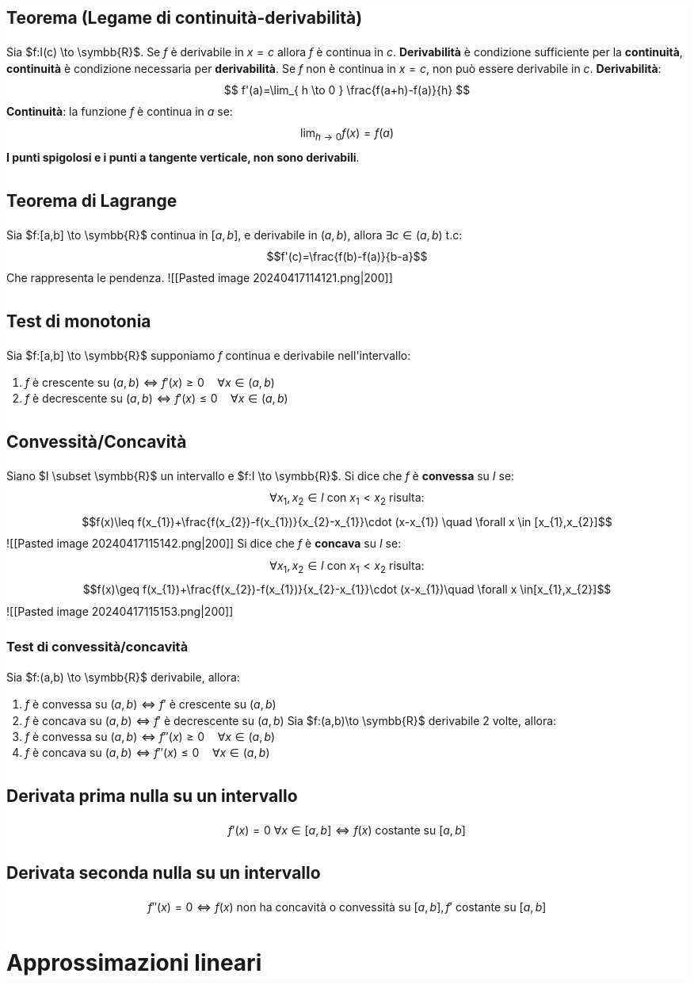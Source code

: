 ## Teorema (Legame di continuità-derivabilità)
Sia $f:I(c) \to \symbb{R}$. Se $f$ è derivabile in $x=c$ allora $f$ è continua in $c$.
**Derivabilità** è condizione sufficiente per la **continuità**, **continuità** è condizione necessaria per **derivabilità**.
Se $f$ non è continua in $x=c$, non può essere derivabile in $c$.
**Derivabilità**:
$$
f'(a)=\lim_{ h \to 0 } \frac{f(a+h)-f(a)}{h}
$$
**Continuità**: la funzione $f$ è continua in $a$ se:
$$
\lim_{ h \to 0 } f(x)=f(a)
$$
**I punti spigolosi e i punti a tangente verticale, non sono derivabili**.
## Teorema di Lagrange
Sia $f:[a,b] \to \symbb{R}$ continua in $[a,b]$, e derivabile in $(a,b)$, allora $\exists  c \in(a,b)$ t.c:
$$f'(c)=\frac{f(b)-f(a)}{b-a}$$
Che rappresenta le pendenza.
![[Pasted image 20240417114121.png|200]]
## Test di monotonia
Sia $f:[a,b] \to \symbb{R}$ supponiamo $f$ continua e derivabile nell'intervallo:
1. $f$ è crescente su $(a,b)\iff f'(x)\geq 0 \quad \forall x \in (a,b)$
2. $f$ è decrescente su $(a,b)\iff f'(x) \leq 0 \quad \forall x \in (a,b)$
## Convessità/Concavità
Siano $I \subset \symbb{R}$ un intervallo e $f:I \to \symbb{R}$.
Si dice che $f$ è **convessa** su $I$ se:
$$\forall x_{1},x_{2}\in I\text{ con }x_{1}<x_{2} \text{ risulta:}$$
$$f(x)\leq f(x_{1})+\frac{f(x_{2})-f(x_{1})}{x_{2}-x_{1}}\cdot (x-x_{1}) \quad \forall x \in [x_{1},x_{2}]$$
![[Pasted image 20240417115142.png|200]]
Si dice che $f$ è **concava** su $I$ se:
$$\forall x_{1},x_{2} \in I\text{ con }x_{1}<x_{2} \text{ risulta:}$$
$$f(x)\geq f(x_{1})+\frac{f(x_{2})-f(x_{1})}{x_{2}-x_{1}}\cdot (x-x_{1})\quad \forall x \in[x_{1},x_{2}]$$
![[Pasted image 20240417115153.png|200]]
### Test di convessità/concavità
Sia $f:(a,b) \to \symbb{R}$ derivabile, allora:
1. $f$ è convessa su $(a,b)\iff f'$ è crescente su $(a,b)$
2. $f$ è concava su $(a,b)\iff f'$ è decrescente su $(a,b)$
Sia $f:(a,b)\to \symbb{R}$ derivabile 2 volte, allora:
1. $f$ è convessa su $(a,b) \iff f''(x) \geq 0 \quad \forall x \in (a,b)$
2. $f$ è concava su $(a,b) \iff f''(x) \leq 0 \quad \forall x \in (a,b)$
## Derivata prima nulla su un intervallo
$$
f'(x)=0 \ \forall x \in[a,b] \iff f(x) \text{ costante su }[a,b]
$$
## Derivata seconda nulla su un intervallo
$$
f''(x)=0 \iff f(x) \text{ non ha concavità o convessità su }[a,b], f' \text{ costante su } [a,b]
$$
# Approssimazioni lineari